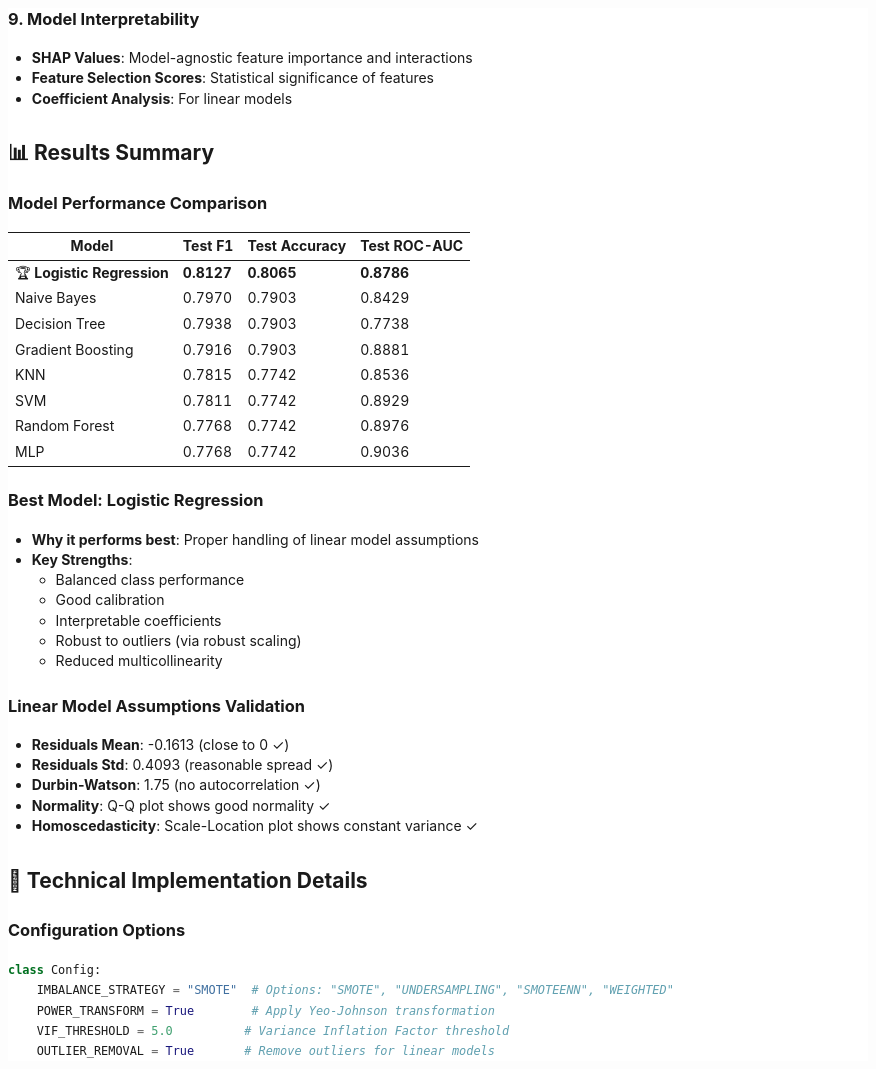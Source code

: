 ### **9. Model Interpretability**
- **SHAP Values**: Model-agnostic feature importance and interactions
- **Feature Selection Scores**: Statistical significance of features
- **Coefficient Analysis**: For linear models

## 📊 Results Summary

### **Model Performance Comparison**
| Model | Test F1 | Test Accuracy | Test ROC-AUC |
|-------|---------|---------------|---------------|
| 🏆 **Logistic Regression** | **0.8127** | **0.8065** | **0.8786** |
| Naive Bayes | 0.7970 | 0.7903 | 0.8429 |
| Decision Tree | 0.7938 | 0.7903 | 0.7738 |
| Gradient Boosting | 0.7916 | 0.7903 | 0.8881 |
| KNN | 0.7815 | 0.7742 | 0.8536 |
| SVM | 0.7811 | 0.7742 | 0.8929 |
| Random Forest | 0.7768 | 0.7742 | 0.8976 |
| MLP | 0.7768 | 0.7742 | 0.9036 |

### **Best Model: Logistic Regression**
- **Why it performs best**: Proper handling of linear model assumptions
- **Key Strengths**:
  - Balanced class performance
  - Good calibration
  - Interpretable coefficients
  - Robust to outliers (via robust scaling)
  - Reduced multicollinearity

### **Linear Model Assumptions Validation**
- **Residuals Mean**: -0.1613 (close to 0 ✓)
- **Residuals Std**: 0.4093 (reasonable spread ✓)
- **Durbin-Watson**: 1.75 (no autocorrelation ✓)
- **Normality**: Q-Q plot shows good normality ✓
- **Homoscedasticity**: Scale-Location plot shows constant variance ✓

## 🔧 Technical Implementation Details

### **Configuration Options**
```python
class Config:
    IMBALANCE_STRATEGY = "SMOTE"  # Options: "SMOTE", "UNDERSAMPLING", "SMOTEENN", "WEIGHTED"
    POWER_TRANSFORM = True        # Apply Yeo-Johnson transformation
    VIF_THRESHOLD = 5.0          # Variance Inflation Factor threshold
    OUTLIER_REMOVAL = True       # Remove outliers for linear models
```
